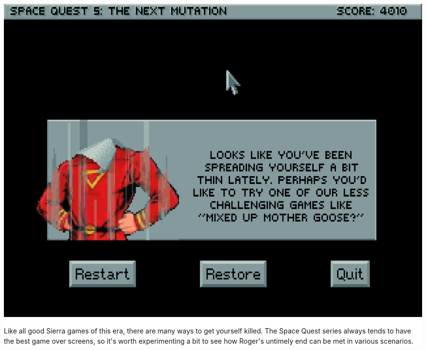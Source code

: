 ![](/images/adventure/sq5/scummvm-sq5-00036.png)

Like all good Sierra games of this era, there are many ways to get yourself killed. The Space Quest series always tends to have the best game over screens, so it's worth experimenting a bit to see how Roger's untimely end can be met in various scenarios.
